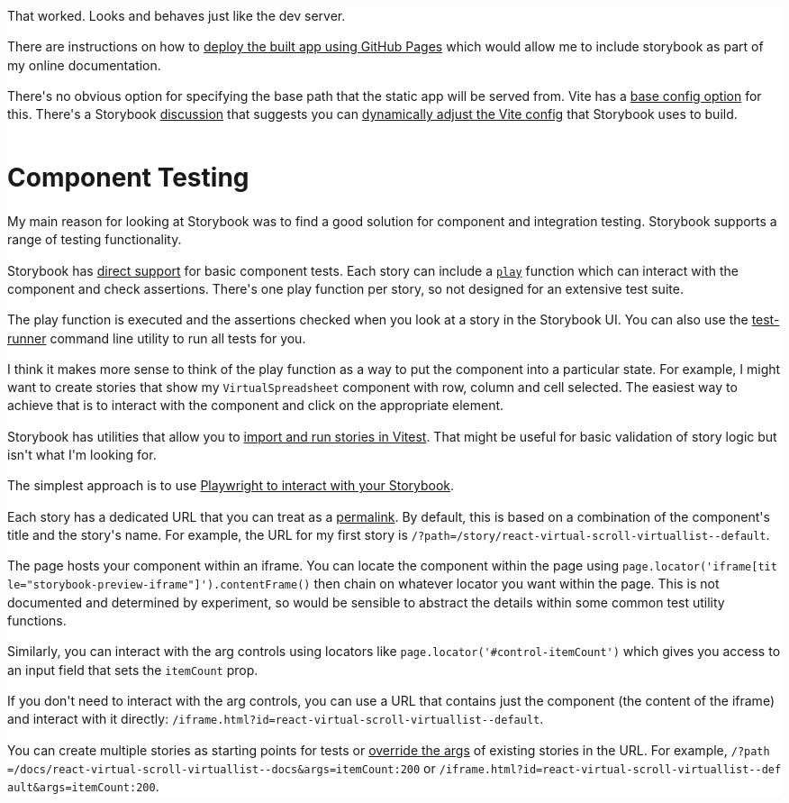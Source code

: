 That worked. Looks and behaves just like the dev server.

There are instructions on how to [deploy the built app using GitHub Pages](https://storybook.js.org/docs/sharing/publish-storybook#github-pages) which would allow me to include storybook as part of my online documentation.

There's no obvious option for specifying the base path that the static app will be served from. Vite has a [base config option](https://vite.dev/guide/build#public-base-path) for this. There's a Storybook [discussion](https://github.com/storybookjs/storybook/discussions/17433) that suggests you can [dynamically adjust the Vite config](https://storybook.js.org/docs/api/main-config/main-config-vite-final) that Storybook uses to build. 

# Component Testing

My main reason for looking at Storybook was to find a good solution for component and integration testing. Storybook supports a range of testing functionality.

Storybook has [direct support](https://storybook.js.org/docs/writing-tests/component-testing) for basic component tests. Each story can include a [`play`](https://storybook.js.org/docs/writing-stories/play-function) function which can interact with the component and check assertions. There's one play function per story, so not designed for an extensive test suite. 

The play function is executed and the assertions checked when you look at a story in the Storybook UI. You can also use the [test-runner](https://storybook.js.org/docs/writing-tests/component-testing#execute-tests-with-the-test-runner) command line utility to run all tests for you. 

I think it makes more sense to think of the play function as a way to put the component into a particular state. For example, I might want to create stories that show my `VirtualSpreadsheet` component with row, column and cell selected. The easiest way to achieve that is to interact with the component and click on the appropriate element. 

Storybook has utilities that allow you to [import and run stories in Vitest](https://storybook.js.org/docs/writing-tests/import-stories-in-tests/stories-in-unit-tests). That might be useful for basic validation of story logic but isn't what I'm looking for.

The simplest approach is to use [Playwright to interact with your Storybook](https://storybook.js.org/docs/writing-tests/import-stories-in-tests/stories-in-end-to-end-tests#with-playwright). 

Each story has a dedicated URL that you can treat as a [permalink](https://storybook.js.org/docs/configure/user-interface/sidebar-and-urls#permalink-to-stories). By default, this is based on a combination of the component's title and the story's name. For example, the URL for my first story is `/?path=/story/react-virtual-scroll-virtuallist--default`.

The page hosts your component within an iframe. You can locate the component within the page using `page.locator('iframe[title="storybook-preview-iframe"]').contentFrame()` then chain on whatever locator you want within the page. This is not documented and determined by experiment, so would be sensible to abstract the details within some common test utility functions. 

Similarly, you can interact with the arg controls using locators like `page.locator('#control-itemCount')` which gives you access to an input field that sets the `itemCount` prop. 

If you don't need to interact with the arg controls, you can use a URL that contains just the component (the content of the iframe) and interact with it directly: `/iframe.html?id=react-virtual-scroll-virtuallist--default`.

You can create multiple stories as starting points for tests or [override the args](https://storybook.js.org/docs/writing-stories/args#setting-args-through-the-url) of existing stories in the URL. For example,  `/?path=/docs/react-virtual-scroll-virtuallist--docs&args=itemCount:200` or `/iframe.html?id=react-virtual-scroll-virtuallist--default&args=itemCount:200`.
